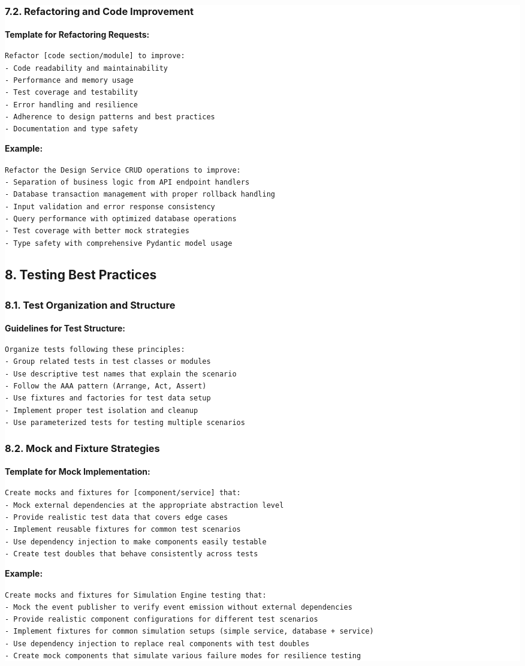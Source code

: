 ### 7.2. Refactoring and Code Improvement

**Template for Refactoring Requests:**
```
Refactor [code section/module] to improve:
- Code readability and maintainability
- Performance and memory usage
- Test coverage and testability
- Error handling and resilience
- Adherence to design patterns and best practices
- Documentation and type safety
```

**Example:**
```
Refactor the Design Service CRUD operations to improve:
- Separation of business logic from API endpoint handlers
- Database transaction management with proper rollback handling
- Input validation and error response consistency
- Query performance with optimized database operations
- Test coverage with better mock strategies
- Type safety with comprehensive Pydantic model usage
```

## 8. Testing Best Practices

### 8.1. Test Organization and Structure

**Guidelines for Test Structure:**
```
Organize tests following these principles:
- Group related tests in test classes or modules
- Use descriptive test names that explain the scenario
- Follow the AAA pattern (Arrange, Act, Assert)
- Use fixtures and factories for test data setup
- Implement proper test isolation and cleanup
- Use parameterized tests for testing multiple scenarios
```

### 8.2. Mock and Fixture Strategies

**Template for Mock Implementation:**
```
Create mocks and fixtures for [component/service] that:
- Mock external dependencies at the appropriate abstraction level
- Provide realistic test data that covers edge cases
- Implement reusable fixtures for common test scenarios
- Use dependency injection to make components easily testable
- Create test doubles that behave consistently across tests
```

**Example:**
```
Create mocks and fixtures for Simulation Engine testing that:
- Mock the event publisher to verify event emission without external dependencies
- Provide realistic component configurations for different test scenarios
- Implement fixtures for common simulation setups (simple service, database + service)
- Use dependency injection to replace real components with test doubles
- Create mock components that simulate various failure modes for resilience testing
```
